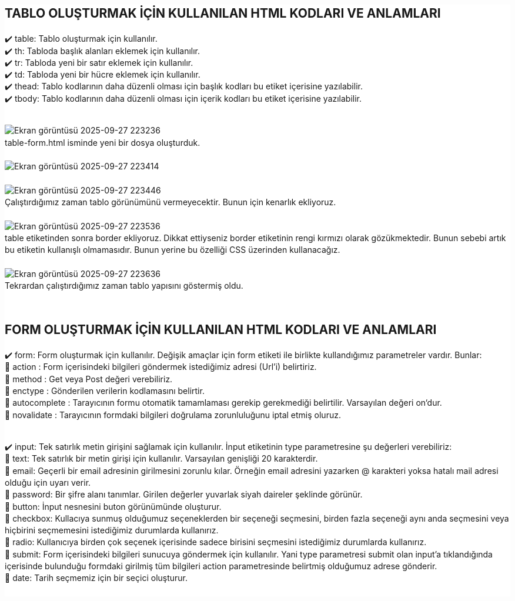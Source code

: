 ## TABLO OLUŞTURMAK İÇİN KULLANILAN HTML KODLARI VE ANLAMLARI

✔️ table: Tablo oluşturmak için kullanılır.<br>
✔️ th: Tabloda başlık alanları eklemek için kullanılır.<br>
✔️ tr: Tabloda yeni bir satır eklemek için kullanılır.<br>
✔️ td: Tabloda yeni bir hücre eklemek için kullanılır.<br>
✔️ thead: Tablo kodlarının daha düzenli olması için başlık kodları bu etiket içerisine yazılabilir.<br>
✔️ tbody: Tablo kodlarının daha düzenli olması için içerik kodları bu etiket içerisine yazılabilir.<br><br>

<img width="372" height="146" alt="Ekran görüntüsü 2025-09-27 223236" src="https://github.com/user-attachments/assets/c3ed4f0c-60bf-4365-bebd-5169bc3ac8bf" />
<br>
table-form.html isminde yeni bir dosya oluşturduk.<br><br>

<img width="850" height="716" alt="Ekran görüntüsü 2025-09-27 223414" src="https://github.com/user-attachments/assets/eb35982d-b599-4a62-9efd-4732d6516f94" />
<br><br>

<img width="871" height="143" alt="Ekran görüntüsü 2025-09-27 223446" src="https://github.com/user-attachments/assets/ddc7772e-370b-476c-bc35-7412c737138b" />
<br>
Çalıştırdığımız zaman tablo görünümünü vermeyecektir. Bunun için kenarlık ekliyoruz.<br><br>

<img width="599" height="228" alt="Ekran görüntüsü 2025-09-27 223536" src="https://github.com/user-attachments/assets/d60ab793-13e0-491b-80dc-fbc406e6c230" />
<br>
table etiketinden sonra border ekliyoruz. Dikkat ettiyseniz border etiketinin rengi kırmızı olarak gözükmektedir. Bunun sebebi artık bu etiketin kullanışlı olmamasıdır. Bunun yerine bu özelliği CSS üzerinden kullanacağız.<br><br>

<img width="257" height="133" alt="Ekran görüntüsü 2025-09-27 223636" src="https://github.com/user-attachments/assets/e6c9c25e-19f5-47cc-96dc-78506c2a2c63" />
<br>
Tekrardan çalıştırdığımız zaman tablo yapısını göstermiş oldu.<br><br>

## FORM OLUŞTURMAK İÇİN KULLANILAN HTML KODLARI VE ANLAMLARI

✔️ form: Form oluşturmak için kullanılır. Değişik amaçlar için form etiketi ile birlikte kullandığımız parametreler vardır. Bunlar:<br>
💠 action : Form içerisindeki bilgileri göndermek istediğimiz adresi (Url’i) belirtiriz.<br>
💠 method : Get veya Post değeri verebiliriz.<br>
💠 enctype : Gönderilen verilerin kodlamasını belirtir.<br>
💠 autocomplete : Tarayıcının formu otomatik tamamlaması gerekip gerekmediği belirtilir. Varsayılan değeri on‘dur.<br>
💠 novalidate : Tarayıcının formdaki bilgileri doğrulama zorunluluğunu iptal etmiş oluruz.<br><br>

✔️ input: Tek satırlık metin girişini sağlamak için kullanılır. İnput etiketinin type parametresine şu değerleri verebiliriz:<br>
💠 text: Tek satırlık bir metin girişi için kullanılır. Varsayılan genişliği 20 karakterdir.<br>
💠 email: Geçerli bir email adresinin girilmesini zorunlu kılar. Örneğin email adresini yazarken @ karakteri yoksa hatalı mail adresi olduğu için uyarı verir.<br>
💠 password: Bir şifre alanı tanımlar. Girilen değerler yuvarlak siyah daireler şeklinde görünür.<br>
💠 button: İnput nesnesini buton görünümünde oluşturur.<br>
💠 checkbox: Kullacıya sunmuş olduğumuz seçeneklerden bir seçeneği seçmesini, birden fazla seçeneği aynı anda seçmesini veya hiçbirini seçmemesini istediğimiz durumlarda kullanırız.<br>
💠 radio: Kullanıcıya birden çok seçenek içerisinde sadece birisini seçmesini istediğimiz durumlarda kullanırız.<br>
💠 submit: Form içerisindeki bilgileri sunucuya göndermek için kullanılır. Yani type parametresi submit olan input’a tıklandığında içerisinde bulunduğu formdaki girilmiş tüm bilgileri action parametresinde belirtmiş olduğumuz adrese gönderir.<br>
💠 date: Tarih seçmemiz için bir seçici oluşturur.<br><br>
